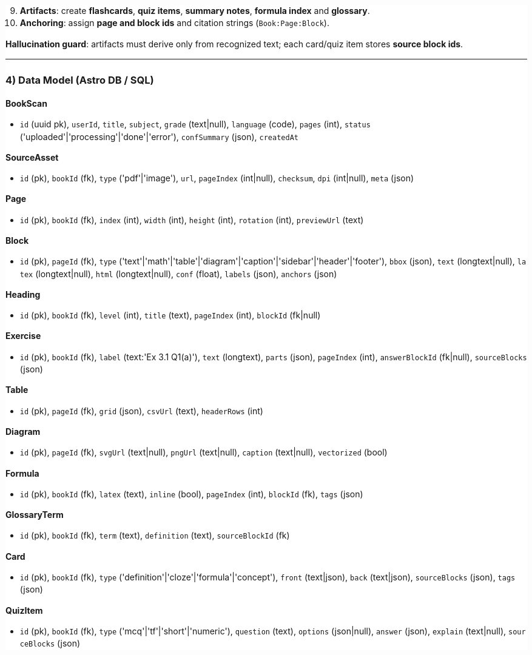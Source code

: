 9) **Artifacts**: create **flashcards**, **quiz items**, **summary notes**, **formula index** and **glossary**.  
10) **Anchoring**: assign **page and block ids** and citation strings (`Book:Page:Block`).

**Hallucination guard**: artifacts must derive only from recognized text; each card/quiz item stores **source block ids**.

---

### 4) Data Model (Astro DB / SQL)

**BookScan**  
- `id` (uuid pk), `userId`, `title`, `subject`, `grade` (text|null), `language` (code), `pages` (int), `status` ('uploaded'|'processing'|'done'|'error'), `confSummary` (json), `createdAt`

**SourceAsset**  
- `id` (pk), `bookId` (fk), `type` ('pdf'|'image'), `url`, `pageIndex` (int|null), `checksum`, `dpi` (int|null), `meta` (json)

**Page**  
- `id` (pk), `bookId` (fk), `index` (int), `width` (int), `height` (int), `rotation` (int), `previewUrl` (text)

**Block**  
- `id` (pk), `pageId` (fk), `type` ('text'|'math'|'table'|'diagram'|'caption'|'sidebar'|'header'|'footer'), `bbox` (json), `text` (longtext|null), `latex` (longtext|null), `html` (longtext|null), `conf` (float), `labels` (json), `anchors` (json)

**Heading**  
- `id` (pk), `bookId` (fk), `level` (int), `title` (text), `pageIndex` (int), `blockId` (fk|null)

**Exercise**  
- `id` (pk), `bookId` (fk), `label` (text:'Ex 3.1 Q1(a)'), `text` (longtext), `parts` (json), `pageIndex` (int), `answerBlockId` (fk|null), `sourceBlocks` (json)

**Table**  
- `id` (pk), `pageId` (fk), `grid` (json), `csvUrl` (text), `headerRows` (int)

**Diagram**  
- `id` (pk), `pageId` (fk), `svgUrl` (text|null), `pngUrl` (text|null), `caption` (text|null), `vectorized` (bool)

**Formula**  
- `id` (pk), `bookId` (fk), `latex` (text), `inline` (bool), `pageIndex` (int), `blockId` (fk), `tags` (json)

**GlossaryTerm**  
- `id` (pk), `bookId` (fk), `term` (text), `definition` (text), `sourceBlockId` (fk)

**Card**  
- `id` (pk), `bookId` (fk), `type` ('definition'|'cloze'|'formula'|'concept'), `front` (text|json), `back` (text|json), `sourceBlocks` (json), `tags` (json)

**QuizItem**  
- `id` (pk), `bookId` (fk), `type` ('mcq'|'tf'|'short'|'numeric'), `question` (text), `options` (json|null), `answer` (json), `explain` (text|null), `sourceBlocks` (json)
